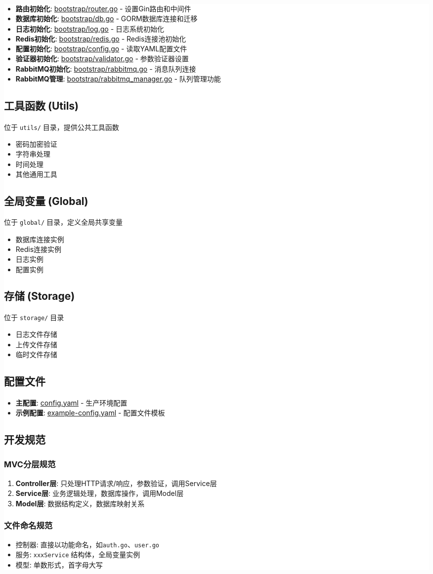 - **路由初始化**: [bootstrap/router.go](../../backend/bootstrap/router.go) - 设置Gin路由和中间件
- **数据库初始化**: [bootstrap/db.go](../../backend/bootstrap/db.go) - GORM数据库连接和迁移
- **日志初始化**: [bootstrap/log.go](../../backend/bootstrap/log.go) - 日志系统初始化
- **Redis初始化**: [bootstrap/redis.go](../../backend/bootstrap/redis.go) - Redis连接池初始化
- **配置初始化**: [bootstrap/config.go](../../backend/bootstrap/config.go) - 读取YAML配置文件
- **验证器初始化**: [bootstrap/validator.go](../../backend/bootstrap/validator.go) - 参数验证器设置
- **RabbitMQ初始化**: [bootstrap/rabbitmq.go](../../backend/bootstrap/rabbitmq.go) - 消息队列连接
- **RabbitMQ管理**: [bootstrap/rabbitmq_manager.go](../../backend/bootstrap/rabbitmq_manager.go) - 队列管理功能

## 工具函数 (Utils)
位于 `utils/` 目录，提供公共工具函数

- 密码加密验证
- 字符串处理
- 时间处理
- 其他通用工具

## 全局变量 (Global)
位于 `global/` 目录，定义全局共享变量

- 数据库连接实例
- Redis连接实例
- 日志实例
- 配置实例

## 存储 (Storage)
位于 `storage/` 目录

- 日志文件存储
- 上传文件存储
- 临时文件存储

## 配置文件
- **主配置**: [config.yaml](../../backend/config.yaml) - 生产环境配置
- **示例配置**: [example-config.yaml](../../backend/example-config.yaml) - 配置文件模板

## 开发规范

### MVC分层规范
1. **Controller层**: 只处理HTTP请求/响应，参数验证，调用Service层
2. **Service层**: 业务逻辑处理，数据库操作，调用Model层
3. **Model层**: 数据结构定义，数据库映射关系

### 文件命名规范
- 控制器: 直接以功能命名，如`auth.go`、`user.go`
- 服务: `xxxService` 结构体，全局变量实例
- 模型: 单数形式，首字母大写
